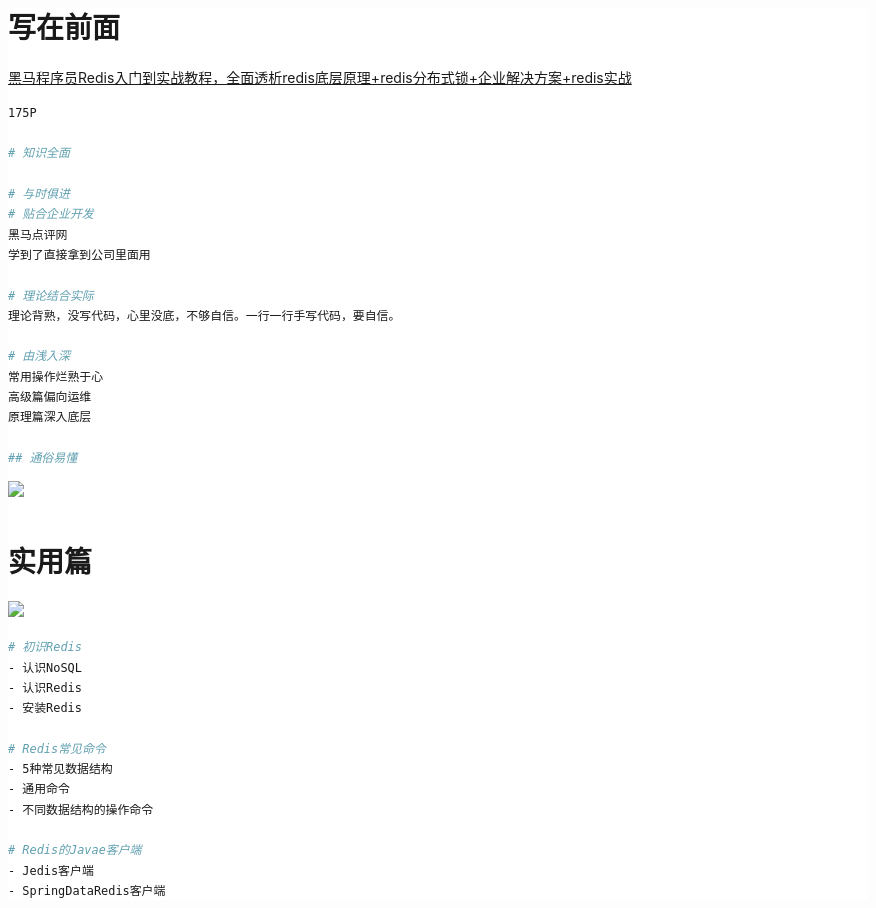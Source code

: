 

# 写在前面



[黑马程序员Redis入门到实战教程，全面透析redis底层原理+redis分布式锁+企业解决方案+redis实战](https://www.bilibili.com/video/BV1cr4y1671t?spm_id_from=333.999.0.0)



```bash
175P

# 知识全面

# 与时俱进
# 贴合企业开发 
黑马点评网
学到了直接拿到公司里面用 

# 理论结合实际
理论背熟，没写代码，心里没底，不够自信。一行一行手写代码，要自信。 

# 由浅入深
常用操作烂熟于心
高级篇偏向运维
原理篇深入底层

## 通俗易懂
```



![](https://notes2021.oss-cn-beijing.aliyuncs.com/2021/image-20220504210855793.png)



# 实用篇





![](https://notes2021.oss-cn-beijing.aliyuncs.com/2021/image-20220309215630084.png)



```bash
# 初识Redis
- 认识NoSQL
- 认识Redis
- 安装Redis

# Redis常见命令
- 5种常见数据结构
- 通用命令
- 不同数据结构的操作命令

# Redis的Javae客户端
- Jedis客户端
- SpringDataRedis客户端
```
